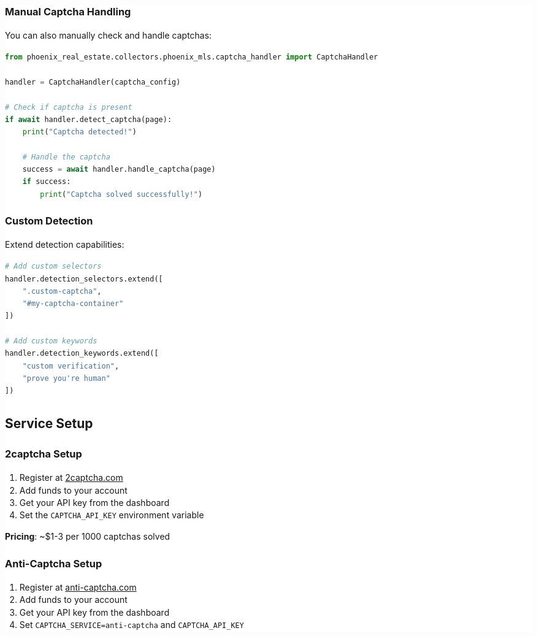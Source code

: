 
### Manual Captcha Handling

You can also manually check and handle captchas:

```python
from phoenix_real_estate.collectors.phoenix_mls.captcha_handler import CaptchaHandler

handler = CaptchaHandler(captcha_config)

# Check if captcha is present
if await handler.detect_captcha(page):
    print("Captcha detected!")
    
    # Handle the captcha
    success = await handler.handle_captcha(page)
    if success:
        print("Captcha solved successfully!")
```

### Custom Detection

Extend detection capabilities:

```python
# Add custom selectors
handler.detection_selectors.extend([
    ".custom-captcha",
    "#my-captcha-container"
])

# Add custom keywords
handler.detection_keywords.extend([
    "custom verification",
    "prove you're human"
])
```

## Service Setup

### 2captcha Setup

1. Register at [2captcha.com](https://2captcha.com)
2. Add funds to your account
3. Get your API key from the dashboard
4. Set the `CAPTCHA_API_KEY` environment variable

**Pricing**: ~$1-3 per 1000 captchas solved

### Anti-Captcha Setup

1. Register at [anti-captcha.com](https://anti-captcha.com)
2. Add funds to your account
3. Get your API key from the dashboard
4. Set `CAPTCHA_SERVICE=anti-captcha` and `CAPTCHA_API_KEY`
